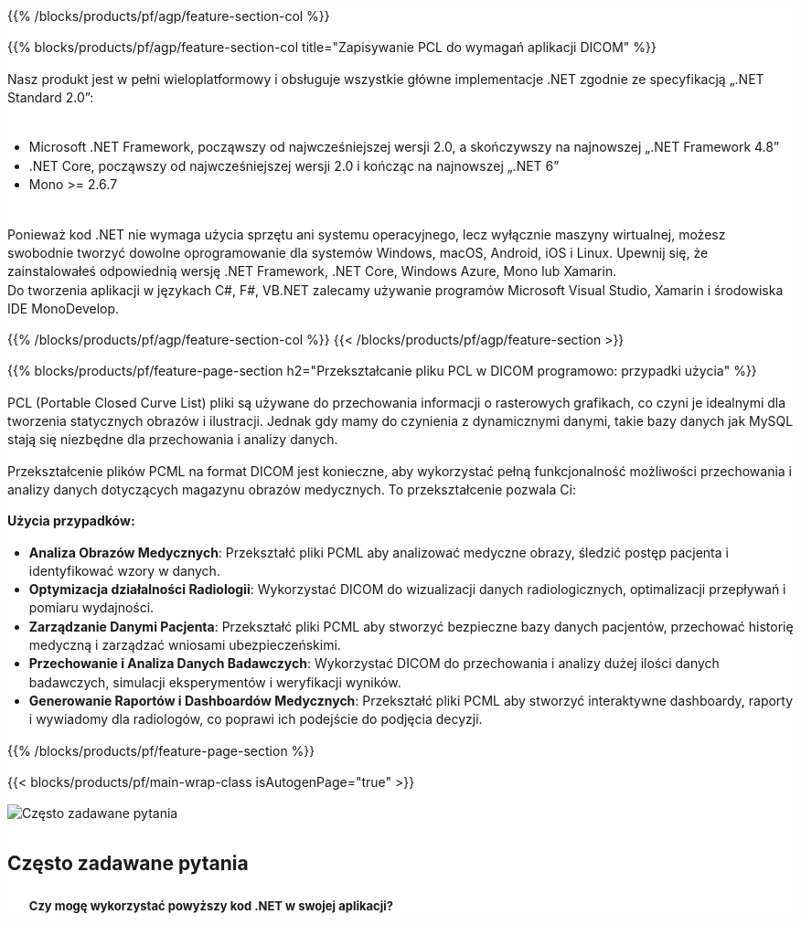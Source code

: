 {{% /blocks/products/pf/agp/feature-section-col %}}

{{% blocks/products/pf/agp/feature-section-col title="Zapisywanie PCL do wymagań aplikacji DICOM" %}}

Nasz produkt jest w pełni wieloplatformowy i obsługuje wszystkie główne implementacje .NET zgodnie ze specyfikacją „.NET Standard 2.0”:<br /><br />

- Microsoft .NET Framework, począwszy od najwcześniejszej wersji 2.0, a skończywszy na najnowszej „.NET Framework 4.8”
- .NET Core, począwszy od najwcześniejszej wersji 2.0 i kończąc na najnowszej „.NET 6”
- Mono >= 2.6.7
<br />
Ponieważ kod .NET nie wymaga użycia sprzętu ani systemu operacyjnego, lecz wyłącznie maszyny wirtualnej, możesz swobodnie tworzyć dowolne oprogramowanie dla systemów Windows, macOS, Android, iOS i Linux. Upewnij się, że zainstalowałeś odpowiednią wersję .NET Framework, .NET Core, Windows Azure, Mono lub Xamarin.<br />
Do tworzenia aplikacji w językach C#, F#, VB.NET zalecamy używanie programów Microsoft Visual Studio, Xamarin i środowiska IDE MonoDevelop.

{{% /blocks/products/pf/agp/feature-section-col %}}
{{< /blocks/products/pf/agp/feature-section >}}

{{% blocks/products/pf/feature-page-section  h2="Przekształcanie pliku PCL w DICOM programowo: przypadki użycia" %}}

PCL (Portable Closed Curve List) pliki są używane do przechowania informacji o rasterowych grafikach, co czyni je idealnymi dla tworzenia statycznych obrazów i ilustracji. Jednak gdy mamy do czynienia z dynamicznymi danymi, takie bazy danych jak MySQL stają się niezbędne dla przechowania i analizy danych.

Przekształcenie plików PCML na format DICOM jest konieczne, aby wykorzystać pełną funkcjonalność możliwości przechowania i analizy danych dotyczących magazynu obrazów medycznych. To przekształcenie pozwala Ci:

**Użycia przypadków:**

* **Analiza Obrazów Medycznych**: Przekształć pliki PCML aby analizować medyczne obrazy, śledzić postęp pacjenta i identyfikować wzory w danych.
* **Optymizacja działalności Radiologii**: Wykorzystać DICOM do wizualizacji danych radiologicznych, optimalizacji przepływań i pomiaru wydajności.
* **Zarządzanie Danymi Pacjenta**: Przekształć pliki PCML aby stworzyć bezpieczne bazy danych pacjentów, przechować historię medyczną i zarządzać wniosami ubezpieczeńskimi.
* **Przechowanie i Analiza Danych Badawczych**: Wykorzystać DICOM do przechowania i analizy dużej ilości danych badawczych, simulacji eksperymentów i weryfikacji wyników.
* **Generowanie Raportów i Dashboardów Medycznych**: Przekształć pliki PCML aby stworzyć interaktywne dashboardy, raporty i wywiadomy dla radiologów, co poprawi ich podejście do podjęcia decyzji.

{{% /blocks/products/pf/feature-page-section %}}

{{< blocks/products/pf/main-wrap-class isAutogenPage="true" >}}


<style>.howtolist li{margin-right: 0!important;line-height: 26px;position: relative;margin-bottom: 10px;font-size: 13px;list-style-type: none;}</style>
<div class="col-md-12 tl bg-gray-dark howtolist section">
  <a class="anchor" name="faqpage"></a>
  <div class="container tl dflex" itemscope="" itemtype="https://schema.org/FAQPage">
      <div class="col-md-4 howtosectiongfx">
          <img class="social-panel-hide-on-mobile" src="https://www.groupdocs.cloud/templates/brand/images/groupdocs/conversion/groupdocs_conversion-brand.png" alt="Często zadawane pytania" width="335" height="283">
      </div>
      <div class="howtosection col-md-8">
          <div>
              <h2>Często zadawane pytania</h2>
               <ul>
                  <li itemscope="" itemprop="mainEntity" itemtype="https://schema.org/Question">
                      <div>
                          <span itemprop="name"><b>Czy mogę wykorzystać powyższy kod .NET w swojej aplikacji?</b></span>
                      </div>